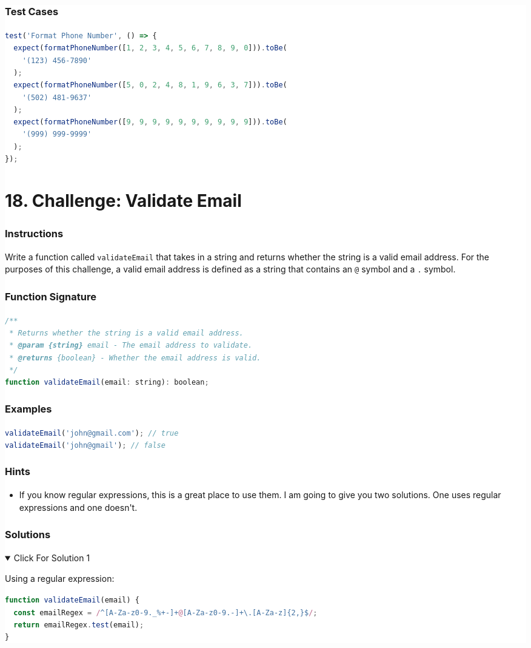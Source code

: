 <h3>Test Cases</h3>

```js
test('Format Phone Number', () => {
  expect(formatPhoneNumber([1, 2, 3, 4, 5, 6, 7, 8, 9, 0])).toBe(
    '(123) 456-7890'
  );
  expect(formatPhoneNumber([5, 0, 2, 4, 8, 1, 9, 6, 3, 7])).toBe(
    '(502) 481-9637'
  );
  expect(formatPhoneNumber([9, 9, 9, 9, 9, 9, 9, 9, 9, 9])).toBe(
    '(999) 999-9999'
  );
});
```


<h1 id="js18">18. Challenge: Validate Email</h1>


<h3>Instructions</h3>

Write a function called `validateEmail` that takes in a string and returns whether the 
string is a valid email address. For the purposes of this challenge, a valid email 
address is defined as a string that contains an `@` symbol and a `.` symbol.

<h3>Function Signature</h3>

```js
/**
 * Returns whether the string is a valid email address.
 * @param {string} email - The email address to validate.
 * @returns {boolean} - Whether the email address is valid.
 */
function validateEmail(email: string): boolean;
```

<h3>Examples</h3>

```js
validateEmail('john@gmail.com'); // true
validateEmail('john@gmail'); // false
```

<h3>Hints</h3>

- If you know regular expressions, this is a great place to use them. I am going to 
  give you two solutions. One uses regular expressions and one doesn't.

<h3>Solutions</h3>

<details open>
  <summary>Click For Solution 1</summary>

Using a regular expression:

```js
function validateEmail(email) {
  const emailRegex = /^[A-Za-z0-9._%+-]+@[A-Za-z0-9.-]+\.[A-Za-z]{2,}$/;
  return emailRegex.test(email);
}
```
